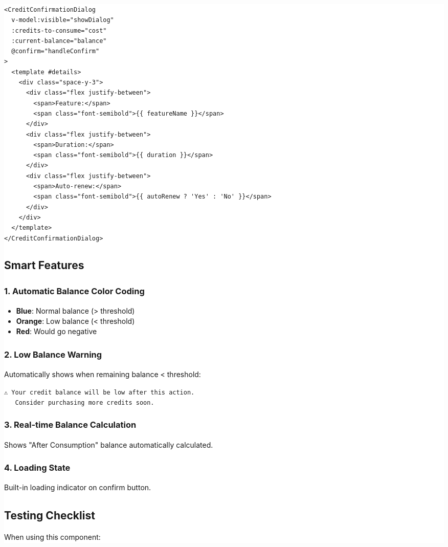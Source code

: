 ```vue
<CreditConfirmationDialog
  v-model:visible="showDialog"
  :credits-to-consume="cost"
  :current-balance="balance"
  @confirm="handleConfirm"
>
  <template #details>
    <div class="space-y-3">
      <div class="flex justify-between">
        <span>Feature:</span>
        <span class="font-semibold">{{ featureName }}</span>
      </div>
      <div class="flex justify-between">
        <span>Duration:</span>
        <span class="font-semibold">{{ duration }}</span>
      </div>
      <div class="flex justify-between">
        <span>Auto-renew:</span>
        <span class="font-semibold">{{ autoRenew ? 'Yes' : 'No' }}</span>
      </div>
    </div>
  </template>
</CreditConfirmationDialog>
```

## Smart Features

### 1. **Automatic Balance Color Coding**
- **Blue**: Normal balance (> threshold)
- **Orange**: Low balance (< threshold)
- **Red**: Would go negative

### 2. **Low Balance Warning**
Automatically shows when remaining balance < threshold:
```
⚠️ Your credit balance will be low after this action. 
   Consider purchasing more credits soon.
```

### 3. **Real-time Balance Calculation**
Shows "After Consumption" balance automatically calculated.

### 4. **Loading State**
Built-in loading indicator on confirm button.

## Testing Checklist

When using this component:
